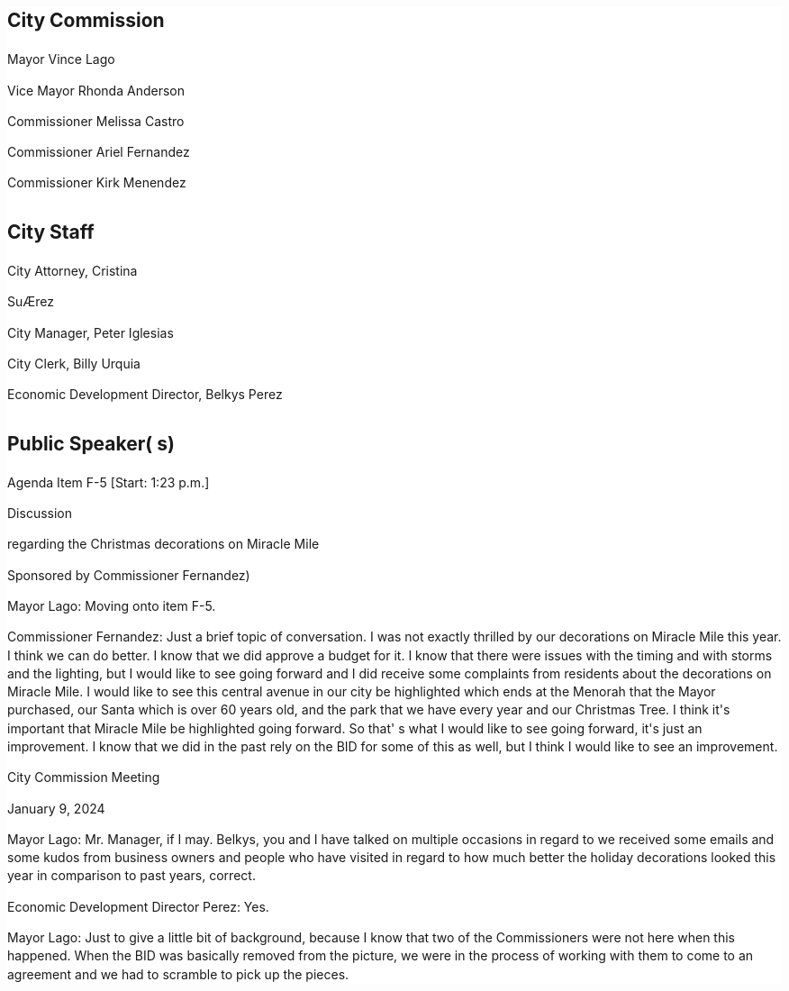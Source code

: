 ## City Commission

Mayor Vince Lago

Vice Mayor Rhonda Anderson

Commissioner Melissa Castro

Commissioner Ariel Fernandez

Commissioner Kirk Menendez

## City Staff

City Attorney,  Cristina

SuÆrez

City Manager,  Peter Iglesias

City Clerk, Billy Urquia

Economic Development Director,  Belkys Perez

## Public Speaker( s)

Agenda Item F-5 [Start: 1:23 p.m.]

Discussion

regarding the Christmas decorations on Miracle Mile

Sponsored by Commissioner Fernandez)

Mayor Lago:  Moving onto item F-5.

Commissioner Fernandez: Just a brief topic of conversation. I was not exactly thrilled by our decorations on Miracle Mile this year.  I think we can do better.  I know that we did approve a budget for it. I know that there were issues with the timing and with storms and the lighting,  but I would like to see going forward and I did receive some complaints from residents about the decorations on Miracle Mile.  I would like to see this central avenue in our city be highlighted which ends at the Menorah that the Mayor purchased,  our Santa which is over 60 years old, and the park that we have every year and our Christmas Tree. I think it's important that Miracle Mile be highlighted going forward.  So that' s what I would like to see going forward,  it's just an improvement.  I know that we did in the past rely on the BID for some of this as well, but I think I would like to see an improvement.

City Commission Meeting

January 9, 2024

Mayor Lago: Mr. Manager,  if I may. Belkys, you and I have talked on multiple occasions in regard to we received some emails and some kudos from business owners and people who have visited in regard to how much better the holiday decorations looked this year in comparison to past years, correct.

Economic Development Director Perez:  Yes.

Mayor Lago: Just to give a little bit of background,  because I know that two of the Commissioners were not here when this happened.  When the BID was basically removed from the picture,  we were in the process of working with them to come to an agreement and we had to scramble to pick up the pieces.

